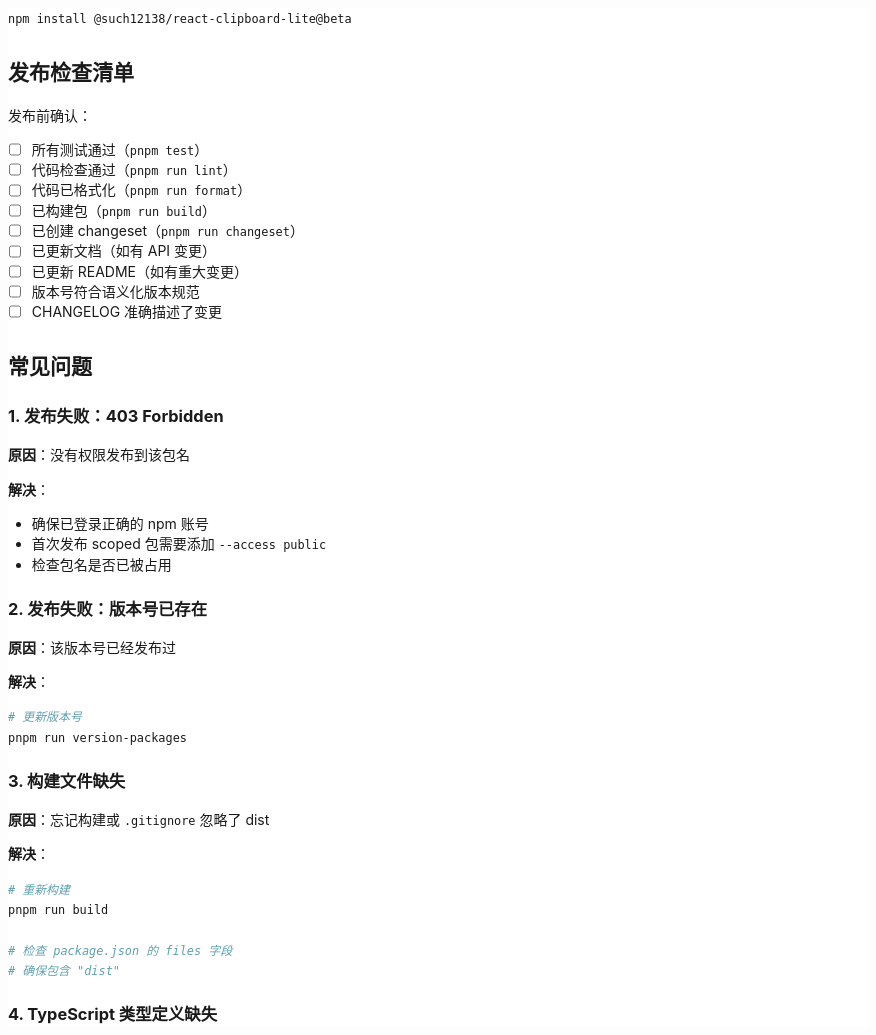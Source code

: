 ```bash
npm install @such12138/react-clipboard-lite@beta
```

## 发布检查清单

发布前确认：

- [ ] 所有测试通过（`pnpm test`）
- [ ] 代码检查通过（`pnpm run lint`）
- [ ] 代码已格式化（`pnpm run format`）
- [ ] 已构建包（`pnpm run build`）
- [ ] 已创建 changeset（`pnpm run changeset`）
- [ ] 已更新文档（如有 API 变更）
- [ ] 已更新 README（如有重大变更）
- [ ] 版本号符合语义化版本规范
- [ ] CHANGELOG 准确描述了变更

## 常见问题

### 1. 发布失败：403 Forbidden

**原因**：没有权限发布到该包名

**解决**：

- 确保已登录正确的 npm 账号
- 首次发布 scoped 包需要添加 `--access public`
- 检查包名是否已被占用

### 2. 发布失败：版本号已存在

**原因**：该版本号已经发布过

**解决**：

```bash
# 更新版本号
pnpm run version-packages
```

### 3. 构建文件缺失

**原因**：忘记构建或 `.gitignore` 忽略了 dist

**解决**：

```bash
# 重新构建
pnpm run build

# 检查 package.json 的 files 字段
# 确保包含 "dist"
```

### 4. TypeScript 类型定义缺失
